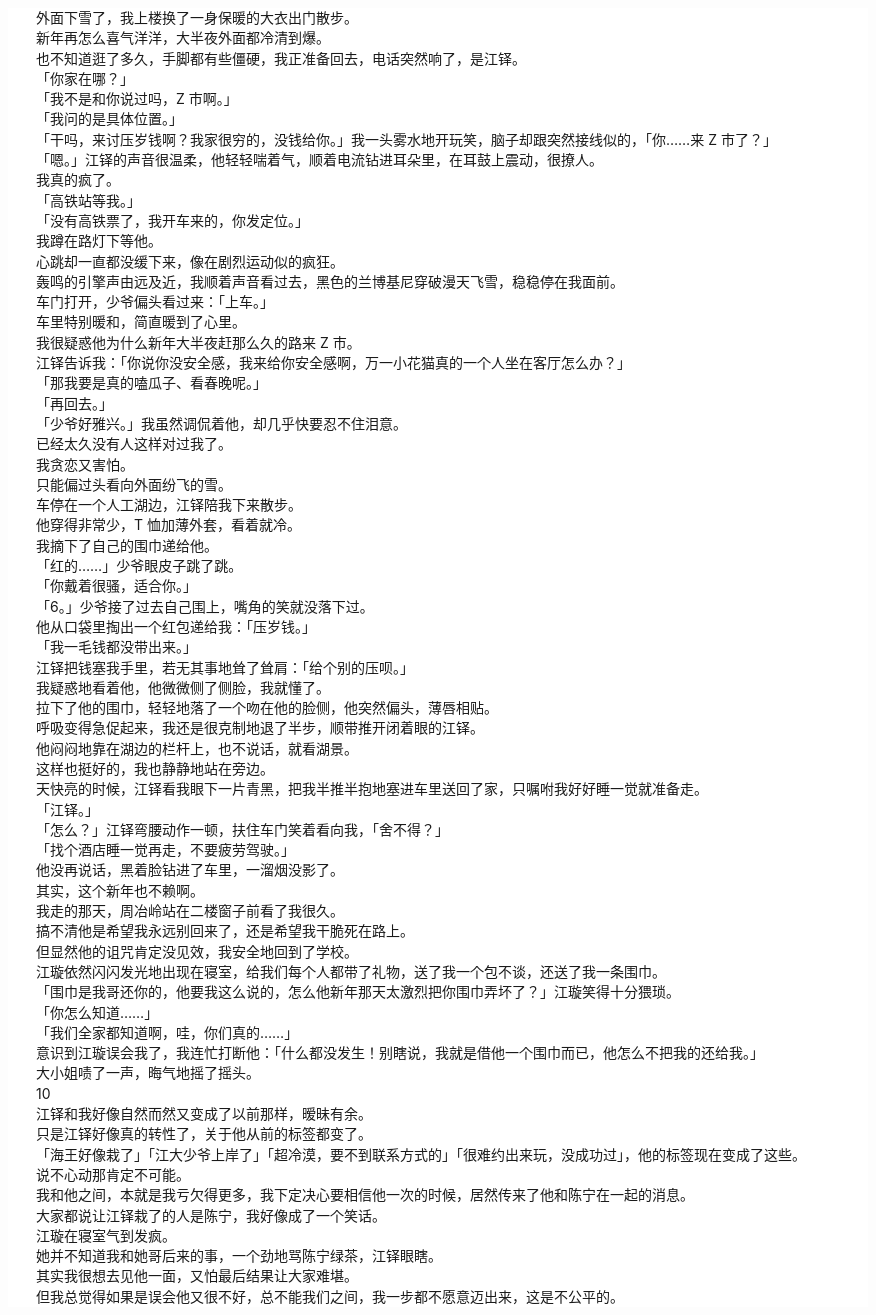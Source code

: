 &emsp;&emsp;外面下雪了，我上楼换了一身保暖的大衣出门散步。  
&emsp;&emsp;新年再怎么喜气洋洋，大半夜外面都冷清到爆。  
&emsp;&emsp;也不知道逛了多久，手脚都有些僵硬，我正准备回去，电话突然响了，是江铎。  
&emsp;&emsp;「你家在哪？」  
&emsp;&emsp;「我不是和你说过吗，Z 市啊。」  
&emsp;&emsp;「我问的是具体位置。」  
&emsp;&emsp;「干吗，来讨压岁钱啊？我家很穷的，没钱给你。」我一头雾水地开玩笑，脑子却跟突然接线似的，「你……来 Z 市了？」  
&emsp;&emsp;「嗯。」江铎的声音很温柔，他轻轻喘着气，顺着电流钻进耳朵里，在耳鼓上震动，很撩人。  
&emsp;&emsp;我真的疯了。  
&emsp;&emsp;「高铁站等我。」  
&emsp;&emsp;「没有高铁票了，我开车来的，你发定位。」  
&emsp;&emsp;我蹲在路灯下等他。  
&emsp;&emsp;心跳却一直都没缓下来，像在剧烈运动似的疯狂。  
&emsp;&emsp;轰鸣的引擎声由远及近，我顺着声音看过去，黑色的兰博基尼穿破漫天飞雪，稳稳停在我面前。  
&emsp;&emsp;车门打开，少爷偏头看过来：「上车。」  
&emsp;&emsp;车里特别暖和，简直暖到了心里。  
&emsp;&emsp;我很疑惑他为什么新年大半夜赶那么久的路来 Z 市。  
&emsp;&emsp;江铎告诉我：「你说你没安全感，我来给你安全感啊，万一小花猫真的一个人坐在客厅怎么办？」  
&emsp;&emsp;「那我要是真的嗑瓜子、看春晚呢。」  
&emsp;&emsp;「再回去。」  
&emsp;&emsp;「少爷好雅兴。」我虽然调侃着他，却几乎快要忍不住泪意。  
&emsp;&emsp;已经太久没有人这样对过我了。  
&emsp;&emsp;我贪恋又害怕。  
&emsp;&emsp;只能偏过头看向外面纷飞的雪。  
&emsp;&emsp;车停在一个人工湖边，江铎陪我下来散步。  
&emsp;&emsp;他穿得非常少，T 恤加薄外套，看着就冷。  
&emsp;&emsp;我摘下了自己的围巾递给他。  
&emsp;&emsp;「红的……」少爷眼皮子跳了跳。  
&emsp;&emsp;「你戴着很骚，适合你。」  
&emsp;&emsp;「6。」少爷接了过去自己围上，嘴角的笑就没落下过。  
&emsp;&emsp;他从口袋里掏出一个红包递给我：「压岁钱。」  
&emsp;&emsp;「我一毛钱都没带出来。」  
&emsp;&emsp;江铎把钱塞我手里，若无其事地耸了耸肩：「给个别的压呗。」  
&emsp;&emsp;我疑惑地看着他，他微微侧了侧脸，我就懂了。  
&emsp;&emsp;拉下了他的围巾，轻轻地落了一个吻在他的脸侧，他突然偏头，薄唇相贴。  
&emsp;&emsp;呼吸变得急促起来，我还是很克制地退了半步，顺带推开闭着眼的江铎。  
&emsp;&emsp;他闷闷地靠在湖边的栏杆上，也不说话，就看湖景。  
&emsp;&emsp;这样也挺好的，我也静静地站在旁边。  
&emsp;&emsp;天快亮的时候，江铎看我眼下一片青黑，把我半推半抱地塞进车里送回了家，只嘱咐我好好睡一觉就准备走。  
&emsp;&emsp;「江铎。」  
&emsp;&emsp;「怎么？」江铎弯腰动作一顿，扶住车门笑着看向我，「舍不得？」  
&emsp;&emsp;「找个酒店睡一觉再走，不要疲劳驾驶。」  
&emsp;&emsp;他没再说话，黑着脸钻进了车里，一溜烟没影了。  
&emsp;&emsp;其实，这个新年也不赖啊。  
&emsp;&emsp;我走的那天，周冶岭站在二楼窗子前看了我很久。  
&emsp;&emsp;搞不清他是希望我永远别回来了，还是希望我干脆死在路上。  
&emsp;&emsp;但显然他的诅咒肯定没见效，我安全地回到了学校。  
&emsp;&emsp;江璇依然闪闪发光地出现在寝室，给我们每个人都带了礼物，送了我一个包不谈，还送了我一条围巾。  
&emsp;&emsp;「围巾是我哥还你的，他要我这么说的，怎么他新年那天太激烈把你围巾弄坏了？」江璇笑得十分猥琐。  
&emsp;&emsp;「你怎么知道……」  
&emsp;&emsp;「我们全家都知道啊，哇，你们真的……」  
&emsp;&emsp;意识到江璇误会我了，我连忙打断他：「什么都没发生！别瞎说，我就是借他一个围巾而已，他怎么不把我的还给我。」  
&emsp;&emsp;大小姐啧了一声，晦气地摇了摇头。  
&emsp;&emsp;10  
&emsp;&emsp;江铎和我好像自然而然又变成了以前那样，暧昧有余。  
&emsp;&emsp;只是江铎好像真的转性了，关于他从前的标签都变了。  
&emsp;&emsp;「海王好像栽了」「江大少爷上岸了」「超冷漠，要不到联系方式的」「很难约出来玩，没成功过」，他的标签现在变成了这些。  
&emsp;&emsp;说不心动那肯定不可能。  
&emsp;&emsp;我和他之间，本就是我亏欠得更多，我下定决心要相信他一次的时候，居然传来了他和陈宁在一起的消息。  
&emsp;&emsp;大家都说让江铎栽了的人是陈宁，我好像成了一个笑话。  
&emsp;&emsp;江璇在寝室气到发疯。  
&emsp;&emsp;她并不知道我和她哥后来的事，一个劲地骂陈宁绿茶，江铎眼瞎。  
&emsp;&emsp;其实我很想去见他一面，又怕最后结果让大家难堪。  
&emsp;&emsp;但我总觉得如果是误会他又很不好，总不能我们之间，我一步都不愿意迈出来，这是不公平的。  